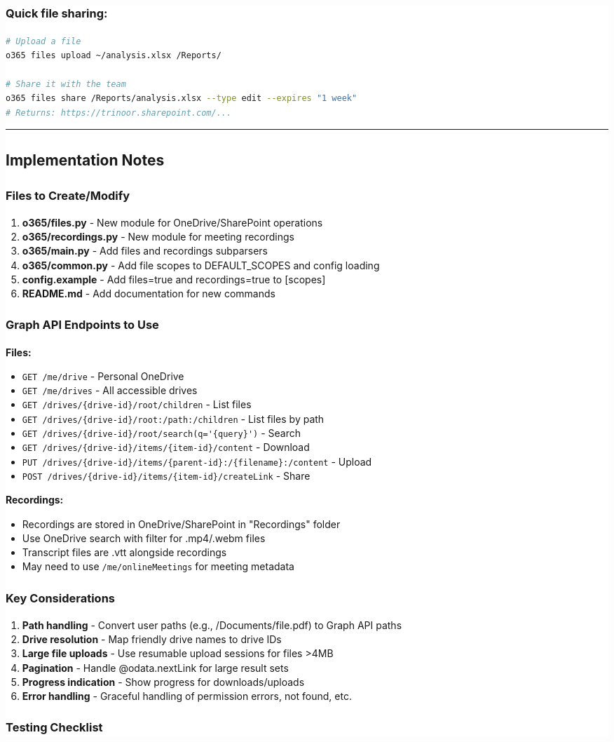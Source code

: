 ### Quick file sharing:
```bash
# Upload a file
o365 files upload ~/analysis.xlsx /Reports/

# Share it with the team
o365 files share /Reports/analysis.xlsx --type edit --expires "1 week"
# Returns: https://trinoor.sharepoint.com/...
```

---

## Implementation Notes

### Files to Create/Modify

1. **o365/files.py** - New module for OneDrive/SharePoint operations
2. **o365/recordings.py** - New module for meeting recordings
3. **o365/__main__.py** - Add files and recordings subparsers
4. **o365/common.py** - Add file scopes to DEFAULT_SCOPES and config loading
5. **config.example** - Add files=true and recordings=true to [scopes]
6. **README.md** - Add documentation for new commands

### Graph API Endpoints to Use

**Files:**
- `GET /me/drive` - Personal OneDrive
- `GET /me/drives` - All accessible drives
- `GET /drives/{drive-id}/root/children` - List files
- `GET /drives/{drive-id}/root:/path:/children` - List files by path
- `GET /drives/{drive-id}/root/search(q='{query}')` - Search
- `GET /drives/{drive-id}/items/{item-id}/content` - Download
- `PUT /drives/{drive-id}/items/{parent-id}:/{filename}:/content` - Upload
- `POST /drives/{drive-id}/items/{item-id}/createLink` - Share

**Recordings:**
- Recordings are stored in OneDrive/SharePoint in "Recordings" folder
- Use OneDrive search with filter for .mp4/.webm files
- Transcript files are .vtt alongside recordings
- May need to use `/me/onlineMeetings` for meeting metadata

### Key Considerations

1. **Path handling** - Convert user paths (e.g., /Documents/file.pdf) to Graph API paths
2. **Drive resolution** - Map friendly drive names to drive IDs
3. **Large file uploads** - Use resumable upload sessions for files >4MB
4. **Pagination** - Handle @odata.nextLink for large result sets
5. **Progress indication** - Show progress for downloads/uploads
6. **Error handling** - Graceful handling of permission errors, not found, etc.

### Testing Checklist

